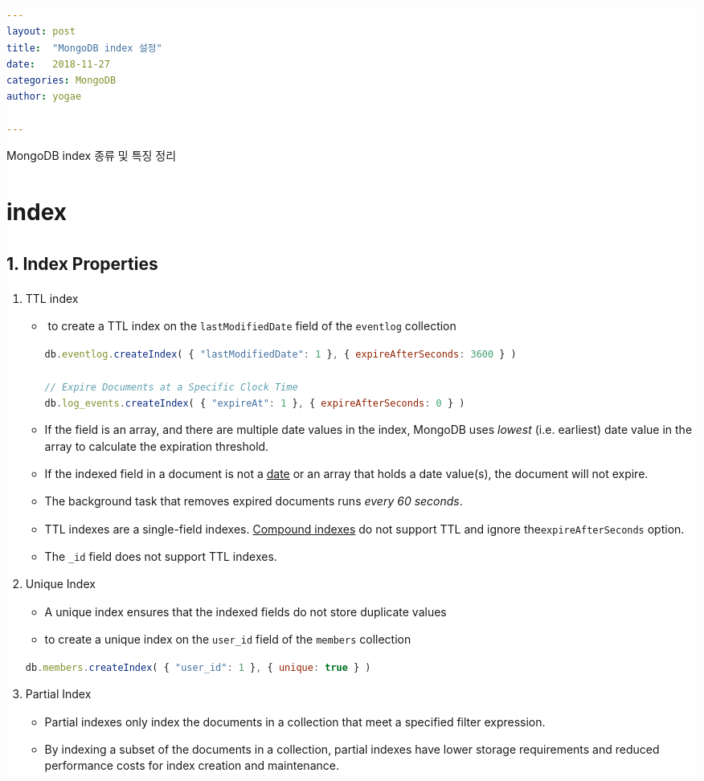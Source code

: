 ```yaml
---
layout: post
title:  "MongoDB index 설정"
date:   2018-11-27
categories: MongoDB
author: yogae

---
```

MongoDB index 종류 및 특징 정리

# index

## 1. Index Properties

 1. TTL index

    -  to create a TTL index on the `lastModifiedDate` field of the `eventlog` collection

      ```js
      db.eventlog.createIndex( { "lastModifiedDate": 1 }, { expireAfterSeconds: 3600 } )
      
      // Expire Documents at a Specific Clock Time
      db.log_events.createIndex( { "expireAt": 1 }, { expireAfterSeconds: 0 } )
      ```

    - If the field is an array, and there are multiple date values in the index, MongoDB uses *lowest* (i.e. earliest) date value in the array to calculate the expiration threshold.

    - If the indexed field in a document is not a [date](https://docs.mongodb.com/manual/reference/glossary/#term-bson-types) or an array that holds a date value(s), the document will not expire.

    - The background task that removes expired documents runs *every 60 seconds*.

    - TTL indexes are a single-field indexes. [Compound indexes](https://docs.mongodb.com/manual/core/index-compound/#index-type-compound) do not support TTL and ignore the`expireAfterSeconds` option.

    - The `_id` field does not support TTL indexes.

 2. Unique Index

    - A unique index ensures that the indexed fields do not store duplicate values

    -  to create a unique index on the `user_id` field of the `members` collection

      ```js
      db.members.createIndex( { "user_id": 1 }, { unique: true } )
      ```

 3. Partial Index

    - Partial indexes only index the documents in a collection that meet a specified filter expression.

    - By indexing a subset of the documents in a collection, partial indexes have lower storage requirements and reduced performance costs for index creation and maintenance.
